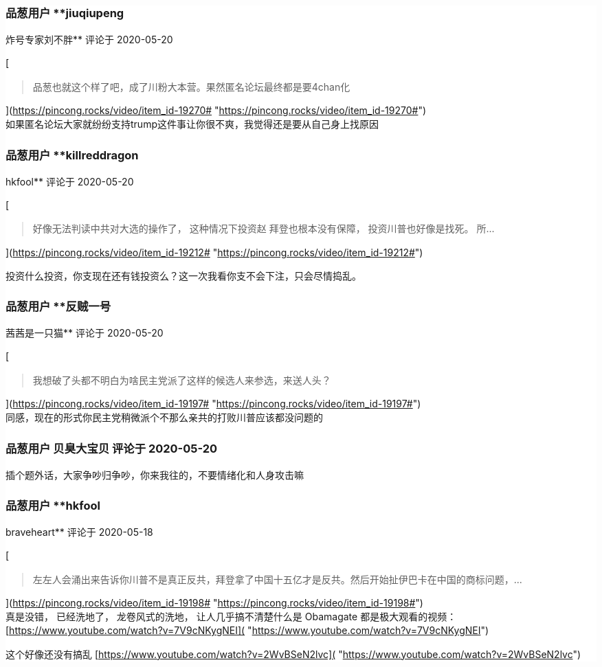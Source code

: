 

            
### 品葱用户 **jiuqiupeng 
炸号专家刘不胖** 评论于 2020-05-20
        
[

> 品葱也就这个样了吧，成了川粉大本营。果然匿名论坛最终都是要4chan化

](https://pincong.rocks/video/item_id-19270# "https://pincong.rocks/video/item_id-19270#")  
如果匿名论坛大家就纷纷支持trump这件事让你很不爽，我觉得还是要从自己身上找原因
        


            
### 品葱用户 **killreddragon 
hkfool** 评论于 2020-05-20
        
[

> 好像无法判读中共对大选的操作了， 这种情况下投资赵 拜登也根本没有保障， 投资川普也好像是找死。 所...

](https://pincong.rocks/video/item_id-19212# "https://pincong.rocks/video/item_id-19212#")  
  
投资什么投资，你支现在还有钱投资么？这一次我看你支不会下注，只会尽情捣乱。
        


            
### 品葱用户 **反贼一号 
茜茜是一只猫** 评论于 2020-05-20
        
[

> 我想破了头都不明白为啥民主党派了这样的候选人来参选，来送人头？

](https://pincong.rocks/video/item_id-19197# "https://pincong.rocks/video/item_id-19197#")  
同感，现在的形式你民主党稍微派个不那么亲共的打败川普应该都没问题的
        


            
### 品葱用户 **贝臭大宝贝** 评论于 2020-05-20
        
插个题外话，大家争吵归争吵，你来我往的，不要情绪化和人身攻击嘛
        


            
### 品葱用户 **hkfool 
braveheart** 评论于 2020-05-18
        
[

> 左左人会涌出来告诉你川普不是真正反共，拜登拿了中国十五亿才是反共。然后开始扯伊巴卡在中国的商标问题，...

](https://pincong.rocks/video/item_id-19198# "https://pincong.rocks/video/item_id-19198#")  
真是没错， 已经洗地了， 龙卷风式的洗地， 让人几乎搞不清楚什么是 Obamagate 都是极大观看的视频： [https://www.youtube.com/watch?v=7V9cNKygNEI]( "https://www.youtube.com/watch?v=7V9cNKygNEI")  
  
这个好像还没有搞乱 [https://www.youtube.com/watch?v=2WvBSeN2lvc]( "https://www.youtube.com/watch?v=2WvBSeN2lvc")
        